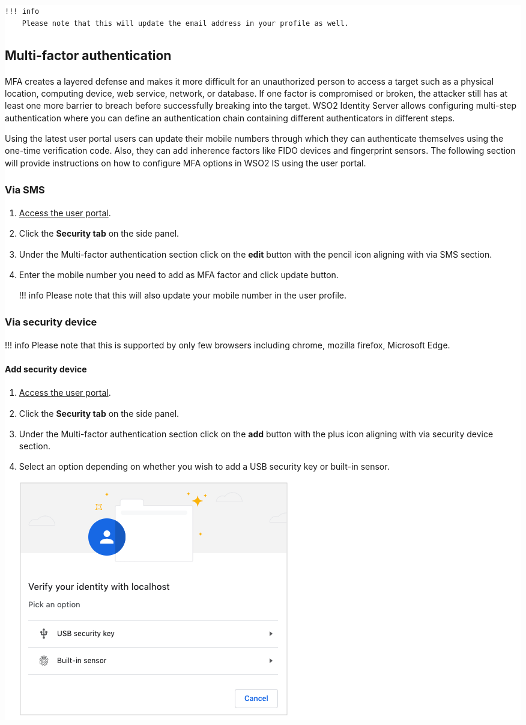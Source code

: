     !!! info
        Please note that this will update the email address in your profile as well.

## Multi-factor authentication

MFA creates a layered defense and makes it more difficult for an unauthorized person to access a target such as a physical location, computing device, web service, network, or database. If one factor is compromised or broken, the attacker still has at least one more barrier to breach before successfully breaking into the target. WSO2 Identity Server allows configuring multi-step authentication where you can define an authentication chain containing different authenticators in different steps.

Using the latest user portal users can update their mobile numbers through which they can authenticate themselves using the one-time verification code. Also, they can add inherence factors like FIDO devices and fingerprint sensors. The following section will provide instructions on how to configure MFA options in WSO2 IS using the user portal.

### Via SMS

1. [Access the user portal](#accessing-the-user-portal-and-its-components).
2. Click the **Security tab** on the side panel.
3. Under the Multi-factor authentication section click on the **edit** button with the pencil icon aligning with via SMS          section.
4. Enter the mobile number you need to add as MFA factor and click update button.

    !!! info
        Please note that this will also update your mobile number in the user profile.

### Via security device

!!! info
        Please note that this is supported by only few browsers including chrome, mozilla firefox, Microsoft Edge.

#### Add security device

1. [Access the user portal](#accessing-the-user-portal-and-its-components).
2. Click the **Security tab** on the side panel.
3. Under the Multi-factor authentication section click on the **add** button with the plus icon aligning with via security        device section.
4. Select an option depending on whether you wish to add a USB security key or built-in sensor.

    ![fido-options-list](../assets/img/using-wso2-identity-server/user-portal/account-recovery/fido-options-list.png)
